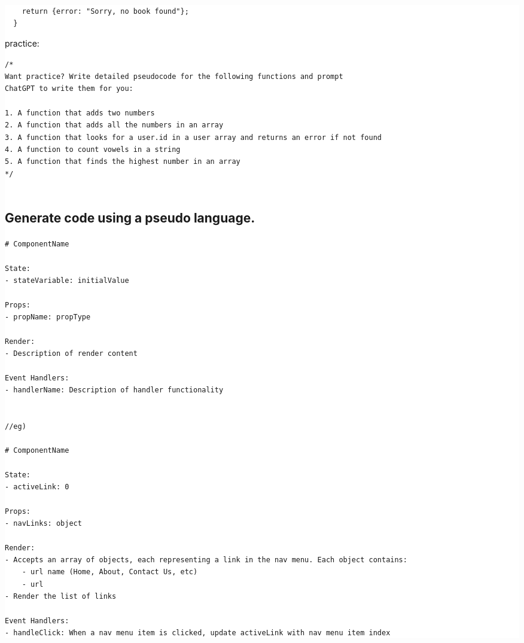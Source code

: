 ```
    return {error: "Sorry, no book found"};
  }
```

practice:

```
/*
Want practice? Write detailed pseudocode for the following functions and prompt
ChatGPT to write them for you:

1. A function that adds two numbers
2. A function that adds all the numbers in an array
3. A function that looks for a user.id in a user array and returns an error if not found
4. A function to count vowels in a string
5. A function that finds the highest number in an array
*/


```

## Generate code using a pseudo language.

```
# ComponentName

State:
- stateVariable: initialValue

Props:
- propName: propType

Render:
- Description of render content

Event Handlers:
- handlerName: Description of handler functionality


//eg)

# ComponentName

State:
- activeLink: 0

Props:
- navLinks: object

Render:
- Accepts an array of objects, each representing a link in the nav menu. Each object contains:
    - url name (Home, About, Contact Us, etc)
    - url
- Render the list of links

Event Handlers:
- handleClick: When a nav menu item is clicked, update activeLink with nav menu item index
```

